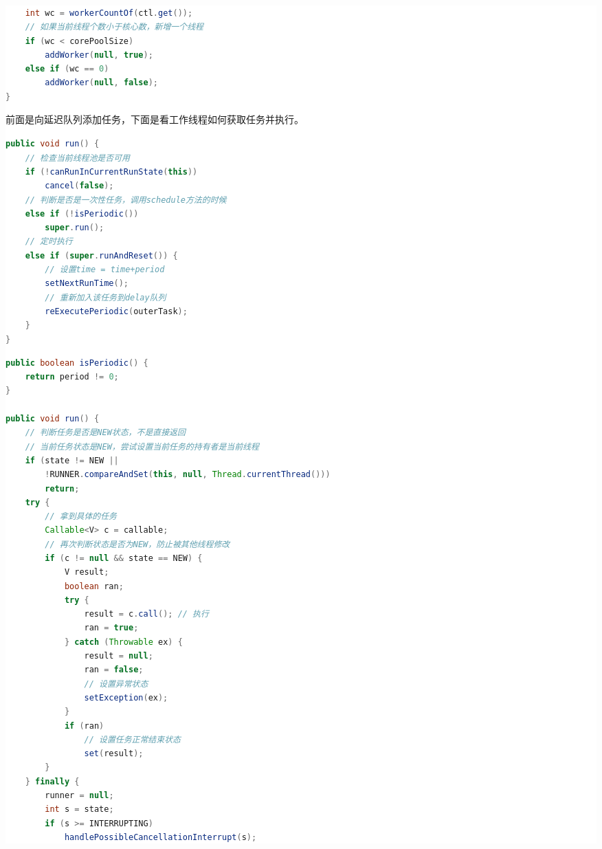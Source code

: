 ```java
    int wc = workerCountOf(ctl.get());
    // 如果当前线程个数小于核心数，新增一个线程
    if (wc < corePoolSize)
        addWorker(null, true);
    else if (wc == 0)
        addWorker(null, false);
}
```

前面是向延迟队列添加任务，下面是看工作线程如何获取任务并执行。

```java
public void run() {
    // 检查当前线程池是否可用
    if (!canRunInCurrentRunState(this))
        cancel(false);
    // 判断是否是一次性任务，调用schedule方法的时候
    else if (!isPeriodic())
        super.run();
    // 定时执行
    else if (super.runAndReset()) {
        // 设置time = time+period
        setNextRunTime();
        // 重新加入该任务到delay队列
        reExecutePeriodic(outerTask);
    }
}
```

```java
public boolean isPeriodic() {
    return period != 0;
}

public void run() {
    // 判断任务是否是NEW状态，不是直接返回
    // 当前任务状态是NEW，尝试设置当前任务的持有者是当前线程
    if (state != NEW ||
        !RUNNER.compareAndSet(this, null, Thread.currentThread()))
        return;
    try {
        // 拿到具体的任务
        Callable<V> c = callable;
        // 再次判断状态是否为NEW，防止被其他线程修改
        if (c != null && state == NEW) {
            V result;
            boolean ran;
            try {
                result = c.call(); // 执行
                ran = true;
            } catch (Throwable ex) {
                result = null;
                ran = false;
                // 设置异常状态
                setException(ex);
            }
            if (ran)
                // 设置任务正常结束状态
                set(result);
        }
    } finally {
        runner = null;
        int s = state;
        if (s >= INTERRUPTING)
            handlePossibleCancellationInterrupt(s);
```